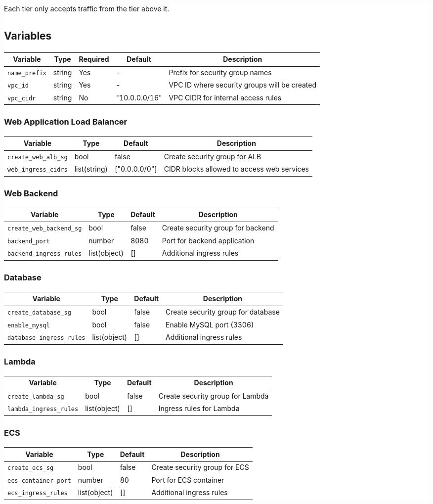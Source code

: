 Each tier only accepts traffic from the tier above it.

## Variables

| Variable | Type | Required | Default | Description |
|----------|------|----------|---------|-------------|
| `name_prefix` | string | Yes | - | Prefix for security group names |
| `vpc_id` | string | Yes | - | VPC ID where security groups will be created |
| `vpc_cidr` | string | No | "10.0.0.0/16" | VPC CIDR for internal access rules |

### Web Application Load Balancer

| Variable | Type | Default | Description |
|----------|------|---------|-------------|
| `create_web_alb_sg` | bool | false | Create security group for ALB |
| `web_ingress_cidrs` | list(string) | ["0.0.0.0/0"] | CIDR blocks allowed to access web services |

### Web Backend

| Variable | Type | Default | Description |
|----------|------|---------|-------------|
| `create_web_backend_sg` | bool | false | Create security group for backend |
| `backend_port` | number | 8080 | Port for backend application |
| `backend_ingress_rules` | list(object) | [] | Additional ingress rules |

### Database

| Variable | Type | Default | Description |
|----------|------|---------|-------------|
| `create_database_sg` | bool | false | Create security group for database |
| `enable_mysql` | bool | false | Enable MySQL port (3306) |
| `database_ingress_rules` | list(object) | [] | Additional ingress rules |

### Lambda

| Variable | Type | Default | Description |
|----------|------|---------|-------------|
| `create_lambda_sg` | bool | false | Create security group for Lambda |
| `lambda_ingress_rules` | list(object) | [] | Ingress rules for Lambda |

### ECS

| Variable | Type | Default | Description |
|----------|------|---------|-------------|
| `create_ecs_sg` | bool | false | Create security group for ECS |
| `ecs_container_port` | number | 80 | Port for ECS container |
| `ecs_ingress_rules` | list(object) | [] | Additional ingress rules |
